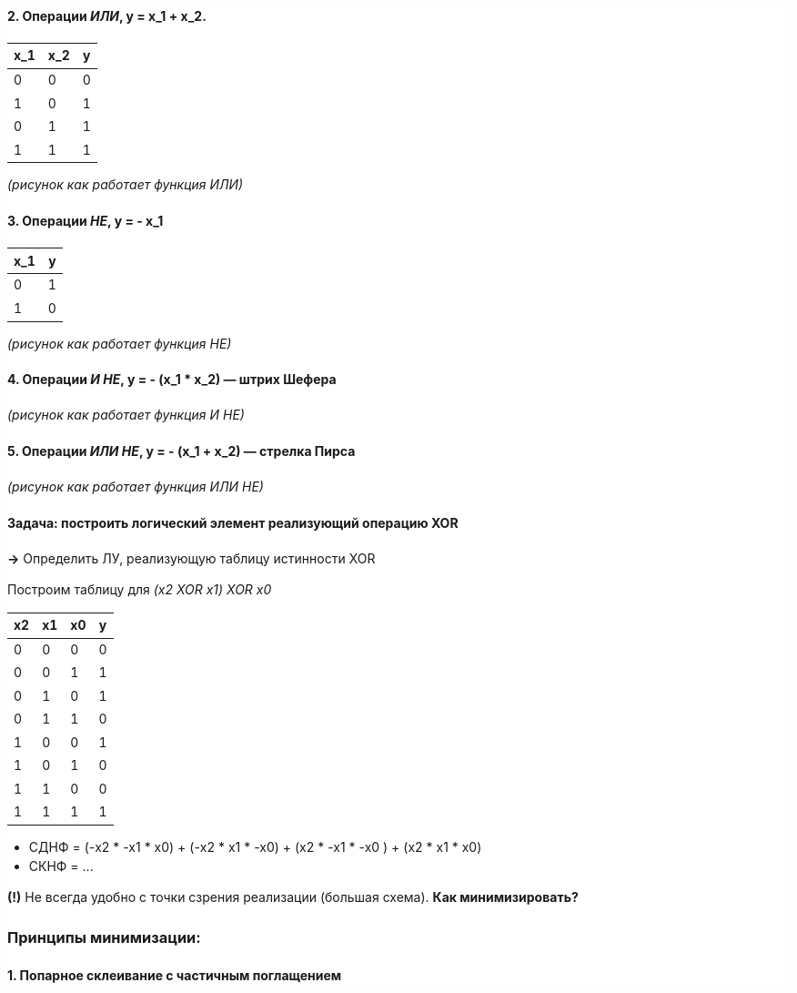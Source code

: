 #### 2. Операции *ИЛИ*, y = x_1 + x_2. 


x_1 | x_2 | y
---|---|---
0 | 0 | 0
1 | 0 | 1
0 | 1 | 1
1 | 1 | 1

*(рисунок как работает функция ИЛИ)*

#### 3. Операции *НЕ*, y = - x_1

x_1 |  y
---|---
0 | 1 
1 | 0 

*(рисунок как работает функция НЕ)*

#### 4. Операции *И НЕ*, y = - (x_1 * x_2) — штрих Шефера

*(рисунок как работает функция И НЕ)*

#### 5. Операции *ИЛИ НЕ*, y = - (x_1 + x_2) — стрелка Пирса

*(рисунок как работает функция ИЛИ НЕ)*

#### Задача: построить логический элемент реализующий операцию XOR
**->** Определить ЛУ, реализующую таблицу истинности XOR

Построим таблицу для *(x2 XOR x1) XOR x0*

x2 | x1 | x0 | y
---|---|---|---
0 | 0 | 0 | 0 
0 | 0 | 1 | 1
0 | 1 | 0 | 1
0 | 1 | 1 | 0
1 | 0 | 0 | 1
1 | 0 | 1 | 0
1 | 1 | 0 | 0
1 | 1 | 1 | 1

- СДНФ = (-x2 * -x1 * x0) + (-x2 * x1 * -x0) + (x2 * -x1 * -x0 ) + (x2 * x1 * x0)
- СКНФ = ...

**(!)** Не всегда удобно с точки сзрения реализации (большая схема). **Как минимизировать?**

### Принципы минимизации:

#### 1. Попарное склеивание с частичным поглащением
